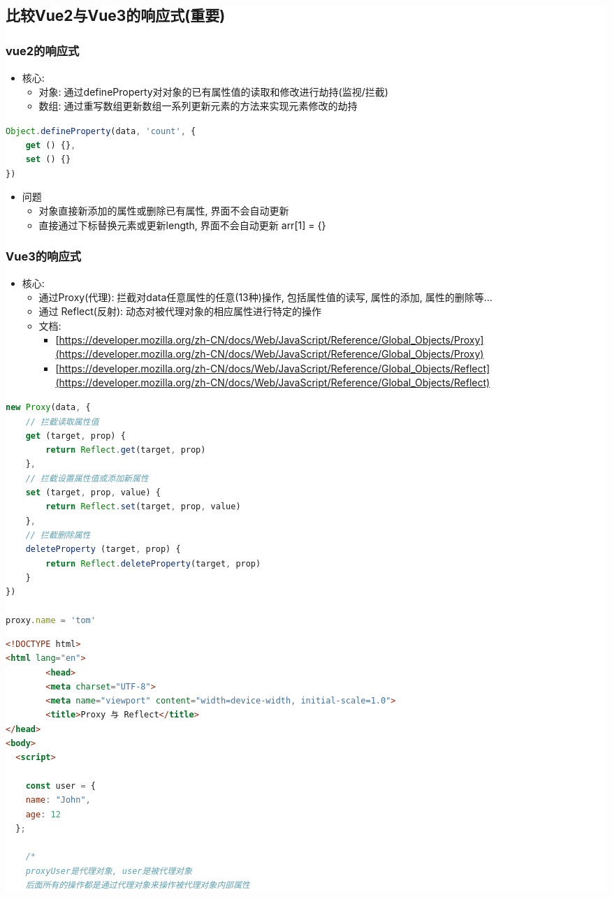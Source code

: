 ## 比较Vue2与Vue3的响应式(重要)
### vue2的响应式
- 核心:
  + 对象: 通过defineProperty对对象的已有属性值的读取和修改进行劫持(监视/拦截)
  + 数组: 通过重写数组更新数组一系列更新元素的方法来实现元素修改的劫持
```js
Object.defineProperty(data, 'count', {
    get () {}, 
    set () {}
})
```
- 问题
  + 对象直接新添加的属性或删除已有属性, 界面不会自动更新
  + 直接通过下标替换元素或更新length, 界面不会自动更新 arr[1] = {}

### Vue3的响应式
- 核心:
  + 通过Proxy(代理): 拦截对data任意属性的任意(13种)操作, 包括属性值的读写, 属性的添加, 属性的删除等...
  + 通过 Reflect(反射): 动态对被代理对象的相应属性进行特定的操作
  + 文档:
    - [https://developer.mozilla.org/zh-CN/docs/Web/JavaScript/Reference/Global_Objects/Proxy](https://developer.mozilla.org/zh-CN/docs/Web/JavaScript/Reference/Global_Objects/Proxy)
    - [https://developer.mozilla.org/zh-CN/docs/Web/JavaScript/Reference/Global_Objects/Reflect](https://developer.mozilla.org/zh-CN/docs/Web/JavaScript/Reference/Global_Objects/Reflect)

```js
new Proxy(data, {
	// 拦截读取属性值
    get (target, prop) {
    	return Reflect.get(target, prop)
    },
    // 拦截设置属性值或添加新属性
    set (target, prop, value) {
    	return Reflect.set(target, prop, value)
    },
    // 拦截删除属性
    deleteProperty (target, prop) {
    	return Reflect.deleteProperty(target, prop)
    }
})

proxy.name = 'tom'   
```

```html
<!DOCTYPE html>
<html lang="en">
        <head>
        <meta charset="UTF-8">
        <meta name="viewport" content="width=device-width, initial-scale=1.0">
        <title>Proxy 与 Reflect</title>
</head>
<body>
  <script>

    const user = {
    name: "John",
    age: 12
  };

    /*
    proxyUser是代理对象, user是被代理对象
    后面所有的操作都是通过代理对象来操作被代理对象内部属性
```